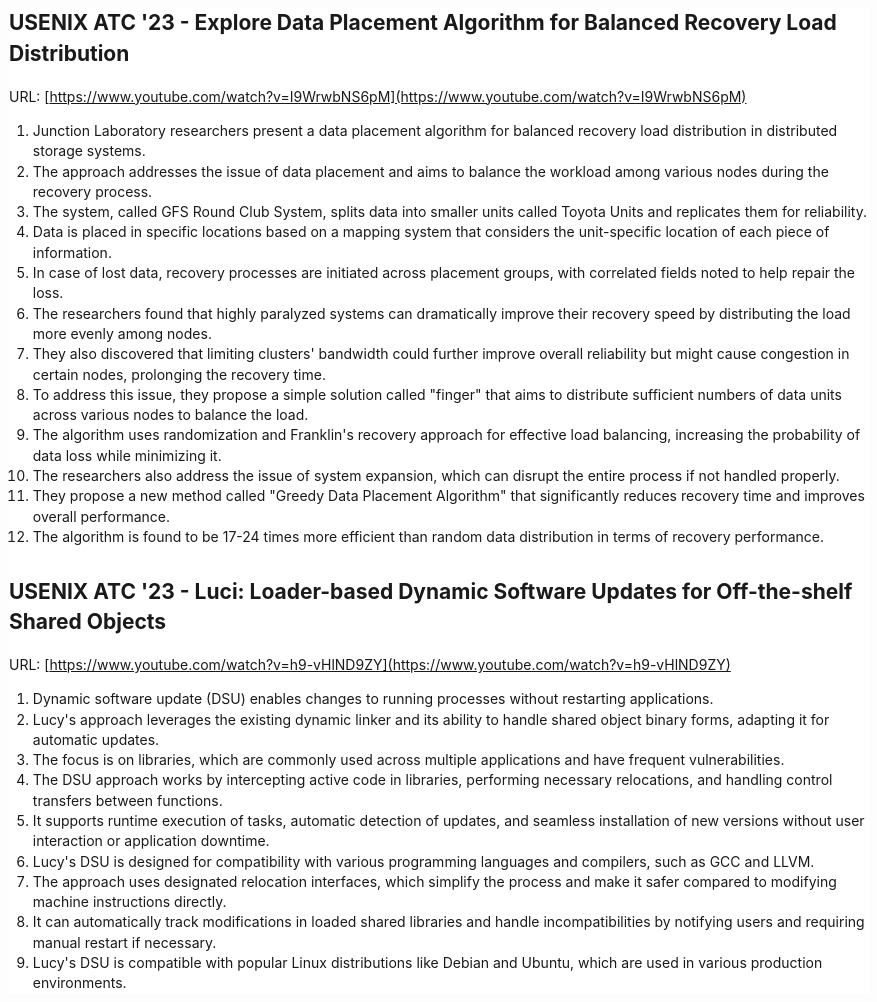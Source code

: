 
## USENIX ATC '23 - Explore Data Placement Algorithm for Balanced Recovery Load Distribution

URL: [https://www.youtube.com/watch?v=I9WrwbNS6pM](https://www.youtube.com/watch?v=I9WrwbNS6pM)

1. Junction Laboratory researchers present a data placement algorithm for balanced recovery load distribution in distributed storage systems.
2. The approach addresses the issue of data placement and aims to balance the workload among various nodes during the recovery process.
3. The system, called GFS Round Club System, splits data into smaller units called Toyota Units and replicates them for reliability.
4. Data is placed in specific locations based on a mapping system that considers the unit-specific location of each piece of information.
5. In case of lost data, recovery processes are initiated across placement groups, with correlated fields noted to help repair the loss.
6. The researchers found that highly paralyzed systems can dramatically improve their recovery speed by distributing the load more evenly among nodes.
7. They also discovered that limiting clusters' bandwidth could further improve overall reliability but might cause congestion in certain nodes, prolonging the recovery time.
8. To address this issue, they propose a simple solution called "finger" that aims to distribute sufficient numbers of data units across various nodes to balance the load.
9. The algorithm uses randomization and Franklin's recovery approach for effective load balancing, increasing the probability of data loss while minimizing it.
10. The researchers also address the issue of system expansion, which can disrupt the entire process if not handled properly.
11. They propose a new method called "Greedy Data Placement Algorithm" that significantly reduces recovery time and improves overall performance.
12. The algorithm is found to be 17-24 times more efficient than random data distribution in terms of recovery performance.


## USENIX ATC '23 - Luci: Loader-based Dynamic Software Updates for Off-the-shelf Shared Objects

URL: [https://www.youtube.com/watch?v=h9-vHlND9ZY](https://www.youtube.com/watch?v=h9-vHlND9ZY)

1. Dynamic software update (DSU) enables changes to running processes without restarting applications.
2. Lucy's approach leverages the existing dynamic linker and its ability to handle shared object binary forms, adapting it for automatic updates.
3. The focus is on libraries, which are commonly used across multiple applications and have frequent vulnerabilities.
4. The DSU approach works by intercepting active code in libraries, performing necessary relocations, and handling control transfers between functions.
5. It supports runtime execution of tasks, automatic detection of updates, and seamless installation of new versions without user interaction or application downtime.
6. Lucy's DSU is designed for compatibility with various programming languages and compilers, such as GCC and LLVM.
7. The approach uses designated relocation interfaces, which simplify the process and make it safer compared to modifying machine instructions directly.
8. It can automatically track modifications in loaded shared libraries and handle incompatibilities by notifying users and requiring manual restart if necessary.
9. Lucy's DSU is compatible with popular Linux distributions like Debian and Ubuntu, which are used in various production environments.
